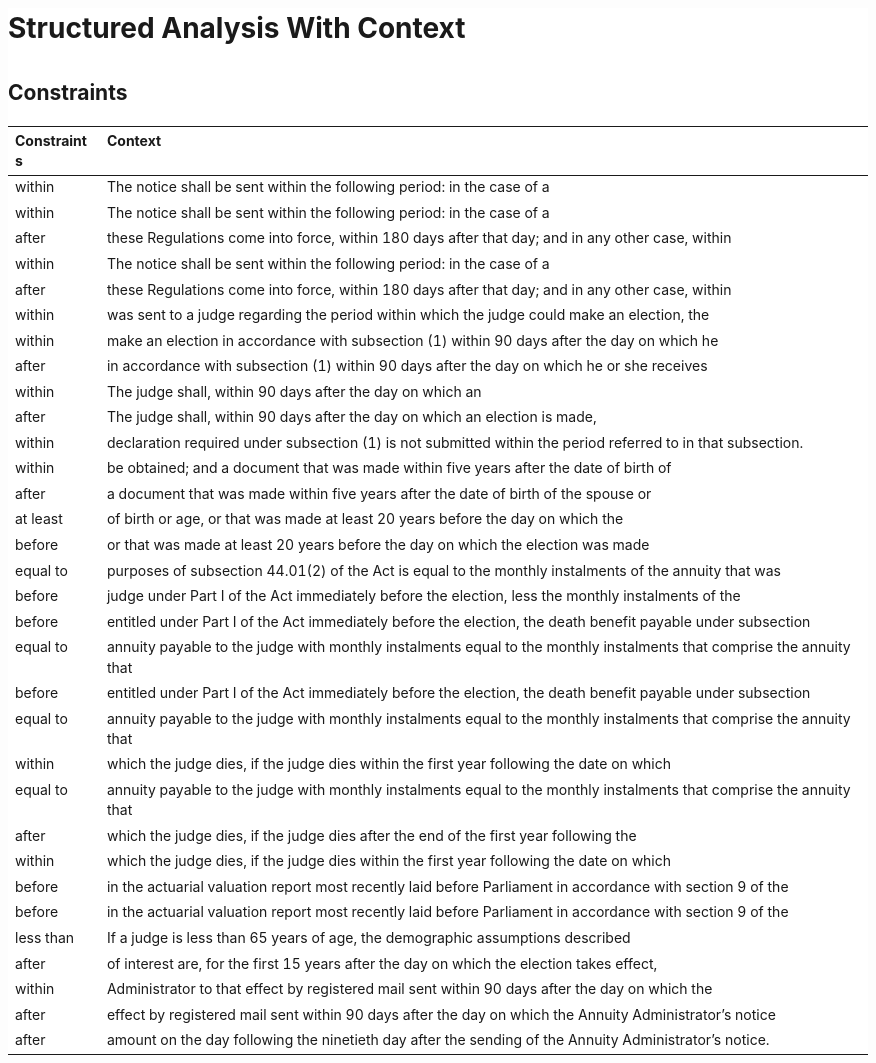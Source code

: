 
# Structured Analysis With Context
 


## Constraints
| Constraints   | Context                                                                                                               |
|:--------------|:----------------------------------------------------------------------------------------------------------------------|
| within        | The notice shall be sent  within the following period: in the case of a                                               |
| within        | The notice shall be sent  within the following period: in the case of a                                               |
| after         | these Regulations come into force, within 180 days after that day; and in any other case, within                      |
| within        | The notice shall be sent  within the following period: in the case of a                                               |
| after         | these Regulations come into force, within 180 days after that day; and in any other case, within                      |
| within        | was sent to a judge regarding the period within which the judge could make an election, the                           |
| within        | make an election in accordance with subsection (1) within 90 days after the day on which he                           |
| after         | in accordance with subsection (1) within 90 days after the day on which he or she receives                            |
| within        | The judge shall,  within 90 days after the day on which an                                                            |
| after         | The judge shall, within 90 days  after the day on which an election is made,                                          |
| within        | declaration required under subsection (1) is not submitted within  the period referred to in that subsection.         |
| within        | be obtained; and a document that was made within five years after the date of birth of                                |
| after         | a document that was made within five years after the date of birth of the spouse or                                   |
| at least      | of birth or age, or that was made at least 20 years before the day on which the                                       |
| before        | or that was made at least 20 years before the day on which the election was made                                      |
| equal to      | purposes of subsection 44.01(2) of the Act is equal to the monthly instalments of the annuity that was                |
| before        | judge under Part I of the Act immediately before the election, less the monthly instalments of the                    |
| before        | entitled under Part I of the Act immediately before the election, the death benefit payable under subsection          |
| equal to      | annuity payable to the judge with monthly instalments equal to the monthly instalments that comprise the annuity that |
| before        | entitled under Part I of the Act immediately before the election, the death benefit payable under subsection          |
| equal to      | annuity payable to the judge with monthly instalments equal to the monthly instalments that comprise the annuity that |
| within        | which the judge dies, if the judge dies within the first year following the date on which                             |
| equal to      | annuity payable to the judge with monthly instalments equal to the monthly instalments that comprise the annuity that |
| after         | which the judge dies, if the judge dies after the end of the first year following the                                 |
| within        | which the judge dies, if the judge dies within the first year following the date on which                             |
| before        | in the actuarial valuation report most recently laid before Parliament in accordance with section 9 of the            |
| before        | in the actuarial valuation report most recently laid before Parliament in accordance with section 9 of the            |
| less than     | If a judge is  less than 65 years of age, the demographic assumptions described                                       |
| after         | of interest are, for the first 15 years after the day on which the election takes effect,                             |
| within        | Administrator to that effect by registered mail sent within 90 days after the day on which the                        |
| after         | effect by registered mail sent within 90 days after the day on which the Annuity Administrator’s notice               |
| after         | amount on the day following the ninetieth day after  the sending of the Annuity Administrator’s notice.               |
